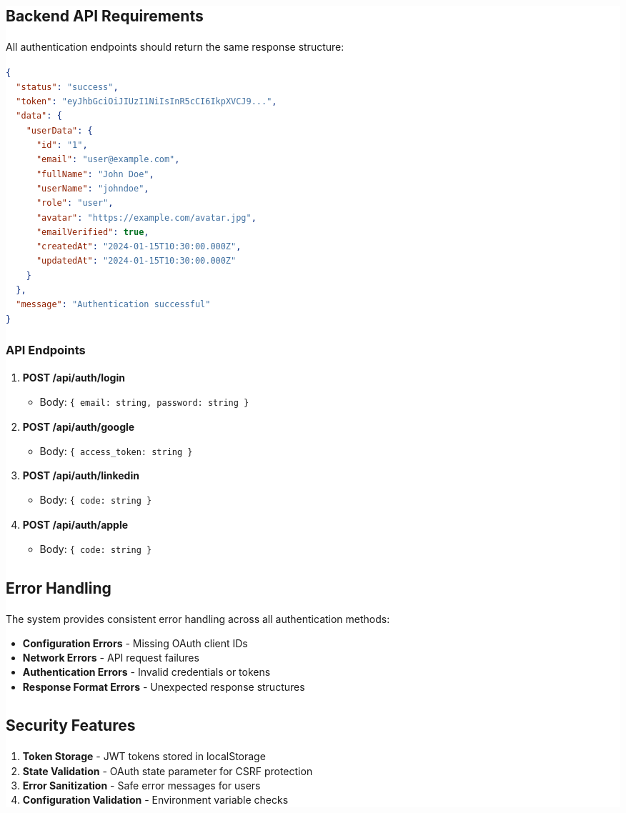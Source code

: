 ## Backend API Requirements

All authentication endpoints should return the same response structure:

```json
{
  "status": "success",
  "token": "eyJhbGciOiJIUzI1NiIsInR5cCI6IkpXVCJ9...",
  "data": {
    "userData": {
      "id": "1",
      "email": "user@example.com",
      "fullName": "John Doe",
      "userName": "johndoe",
      "role": "user",
      "avatar": "https://example.com/avatar.jpg",
      "emailVerified": true,
      "createdAt": "2024-01-15T10:30:00.000Z",
      "updatedAt": "2024-01-15T10:30:00.000Z"
    }
  },
  "message": "Authentication successful"
}
```

### API Endpoints

1. **POST /api/auth/login**
   - Body: `{ email: string, password: string }`

2. **POST /api/auth/google**
   - Body: `{ access_token: string }`

3. **POST /api/auth/linkedin**
   - Body: `{ code: string }`

4. **POST /api/auth/apple**
   - Body: `{ code: string }`

## Error Handling

The system provides consistent error handling across all authentication methods:

- **Configuration Errors** - Missing OAuth client IDs
- **Network Errors** - API request failures
- **Authentication Errors** - Invalid credentials or tokens
- **Response Format Errors** - Unexpected response structures

## Security Features

1. **Token Storage** - JWT tokens stored in localStorage
2. **State Validation** - OAuth state parameter for CSRF protection
3. **Error Sanitization** - Safe error messages for users
4. **Configuration Validation** - Environment variable checks
